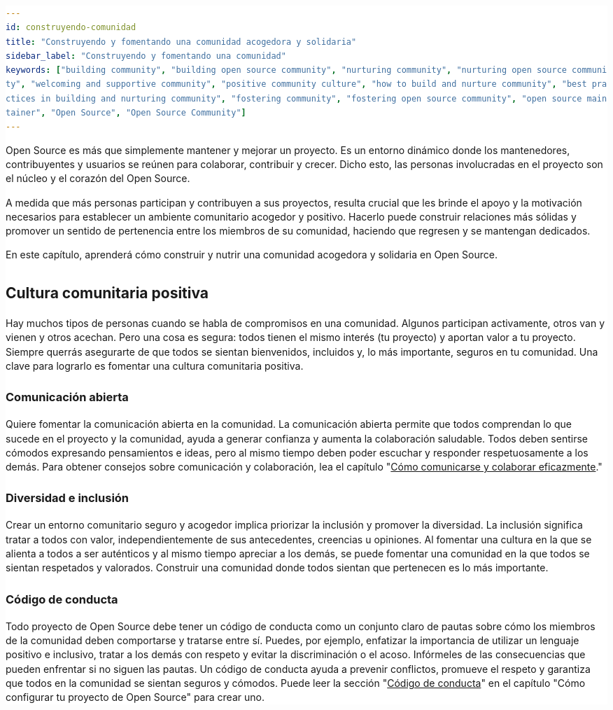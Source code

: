 ```yaml
---
id: construyendo-comunidad
title: "Construyendo y fomentando una comunidad acogedora y solidaria"
sidebar_label: "Construyendo y fomentando una comunidad"
keywords: ["building community", "building open source community", "nurturing community", "nurturing open source community", "welcoming and supportive community", "positive community culture", "how to build and nurture community", "best practices in building and nurturing community", "fostering community", "fostering open source community", "open source maintainer", "Open Source", "Open Source Community"]
---
```


Open Source es más que simplemente mantener y mejorar un proyecto. Es un entorno dinámico donde los mantenedores, contribuyentes y usuarios se reúnen para colaborar, contribuir y crecer. Dicho esto, las personas involucradas en el proyecto son el núcleo y el corazón del Open Source.

A medida que más personas participan y contribuyen a sus proyectos, resulta crucial que les brinde el apoyo y la motivación necesarios para establecer un ambiente comunitario acogedor y positivo. Hacerlo puede construir relaciones más sólidas y promover un sentido de pertenencia entre los miembros de su comunidad, haciendo que regresen y se mantengan dedicados.

En este capítulo, aprenderá cómo construir y nutrir una comunidad acogedora y solidaria en Open Source.

## Cultura comunitaria positiva

Hay muchos tipos de personas cuando se habla de compromisos en una comunidad. Algunos participan activamente, otros van y vienen y otros acechan. Pero una cosa es segura: todos tienen el mismo interés (tu proyecto) y aportan valor a tu proyecto. Siempre querrás asegurarte de que todos se sientan bienvenidos, incluidos y, lo más importante, seguros en tu comunidad. Una clave para lograrlo es fomentar una cultura comunitaria positiva.

### Comunicación abierta

Quiere fomentar la comunicación abierta en la comunidad. La comunicación abierta permite que todos comprendan lo que sucede en el proyecto y la comunidad, ayuda a generar confianza y aumenta la colaboración saludable. Todos deben sentirse cómodos expresando pensamientos e ideas, pero al mismo tiempo deben poder escuchar y responder respetuosamente a los demás. Para obtener consejos sobre comunicación y colaboración, lea el capítulo "[Cómo comunicarse y colaborar eficazmente](comunicacion-y-colaboracion.md)."

### Diversidad e inclusión

Crear un entorno comunitario seguro y acogedor implica priorizar la inclusión y promover la diversidad. La inclusión significa tratar a todos con valor, independientemente de sus antecedentes, creencias u opiniones. Al fomentar una cultura en la que se alienta a todos a ser auténticos y al mismo tiempo apreciar a los demás, se puede fomentar una comunidad en la que todos se sientan respetados y valorados. Construir una comunidad donde todos sientan que pertenecen es lo más importante.

### Código de conducta

Todo proyecto de Open Source debe tener un código de conducta como un conjunto claro de pautas sobre cómo los miembros de la comunidad deben comportarse y tratarse entre sí. Puedes, por ejemplo, enfatizar la importancia de utilizar un lenguaje positivo e inclusivo, tratar a los demás con respeto y evitar la discriminación o el acoso. Infórmeles de las consecuencias que pueden enfrentar si no siguen las pautas. Un código de conducta ayuda a prevenir conflictos, promueve el respeto y garantiza que todos en la comunidad se sientan seguros y cómodos. Puede leer la sección "[Código de conducta](como-configurar-tu-proyecto.md#Código-de-conducta)" en el capítulo "Cómo configurar tu proyecto de Open Source" para crear uno.
